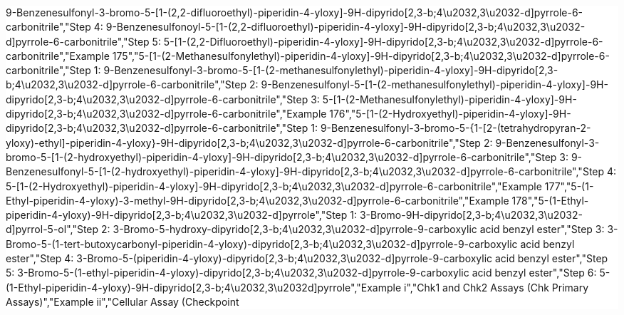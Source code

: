 9-Benzenesulfonyl-3-bromo-5-[1-(2,2-difluoroethyl)-piperidin-4-yloxy]-9H-dipyrido[2,3-b;4\u2032,3\u2032-d]pyrrole-6-carbonitrile","Step 4: 9-Benzenesulfonoyl-5-[1-(2,2-difluoroethyl)-piperidin-4-yloxy]-9H-dipyrido[2,3-b;4\u2032,3\u2032-d]pyrrole-6-carbonitrile","Step 5: 5-[1-(2,2-Difluoroethyl)-piperidin-4-yloxy]-9H-dipyrido[2,3-b;4\u2032,3\u2032-d]pyrrole-6-carbonitrile","Example 175","5-[1-(2-Methanesulfonylethyl)-piperidin-4-yloxy]-9H-dipyrido[2,3-b;4\u2032,3\u2032-d]pyrrole-6-carbonitrile","Step 1: 9-Benzenesulfonyl-3-bromo-5-[1-(2-methanesulfonylethyl)-piperidin-4-yloxy]-9H-dipyrido[2,3-b;4\u2032,3\u2032-d]pyrrole-6-carbonitrile","Step 2: 9-Benzenesulfonyl-5-[1-(2-methanesulfonylethyl)-piperidin-4-yloxy]-9H-dipyrido[2,3-b;4\u2032,3\u2032-d]pyrrole-6-carbonitrile","Step 3: 5-[1-(2-Methanesulfonylethyl)-piperidin-4-yloxy]-9H-dipyrido[2,3-b;4\u2032,3\u2032-d]pyrrole-6-carbonitrile","Example 176","5-[1-(2-Hydroxyethyl)-piperidin-4-yloxy]-9H-dipyrido[2,3-b;4\u2032,3\u2032-d]pyrrole-6-carbonitrile","Step 1: 9-Benzenesulfonyl-3-bromo-5-{1-[2-(tetrahydropyran-2-yloxy)-ethyl]-piperidin-4-yloxy}-9H-dipyrido[2,3-b;4\u2032,3\u2032-d]pyrrole-6-carbonitrile","Step 2: 9-Benzenesulfonyl-3-bromo-5-[1-(2-hydroxyethyl)-piperidin-4-yloxy]-9H-dipyrido[2,3-b;4\u2032,3\u2032-d]pyrrole-6-carbonitrile","Step 3: 9-Benzenesulfonyl-5-[1-(2-hydroxyethyl)-piperidin-4-yloxy]-9H-dipyrido[2,3-b;4\u2032,3\u2032-d]pyrrole-6-carbonitrile","Step 4: 5-[1-(2-Hydroxyethyl)-piperidin-4-yloxy]-9H-dipyrido[2,3-b;4\u2032,3\u2032-d]pyrrole-6-carbonitrile","Example 177","5-(1-Ethyl-piperidin-4-yloxy)-3-methyl-9H-dipyrido[2,3-b;4\u2032,3\u2032-d]pyrrole-6-carbonitrile","Example 178","5-(1-Ethyl-piperidin-4-yloxy)-9H-dipyrido[2,3-b;4\u2032,3\u2032-d]pyrrole","Step 1: 3-Bromo-9H-dipyrido[2,3-b;4\u2032,3\u2032-d]pyrrol-5-ol","Step 2: 3-Bromo-5-hydroxy-dipyrido[2,3-b;4\u2032,3\u2032-d]pyrrole-9-carboxylic acid benzyl ester","Step 3: 3-Bromo-5-(1-tert-butoxycarbonyl-piperidin-4-yloxy)-dipyrido[2,3-b;4\u2032,3\u2032-d]pyrrole-9-carboxylic acid benzyl ester","Step 4: 3-Bromo-5-(piperidin-4-yloxy)-dipyrido[2,3-b;4\u2032,3\u2032-d]pyrrole-9-carboxylic acid benzyl ester","Step 5: 3-Bromo-5-(1-ethyl-piperidin-4-yloxy)-dipyrido[2,3-b;4\u2032,3\u2032-d]pyrrole-9-carboxylic acid benzyl ester","Step 6: 5-(1-Ethyl-piperidin-4-yloxy)-9H-dipyrido[2,3-b;4\u2032,3\u2032d]pyrrole","Example i","Chk1 and Chk2 Assays (Chk Primary Assays)","Example ii","Cellular Assay (Checkpoint